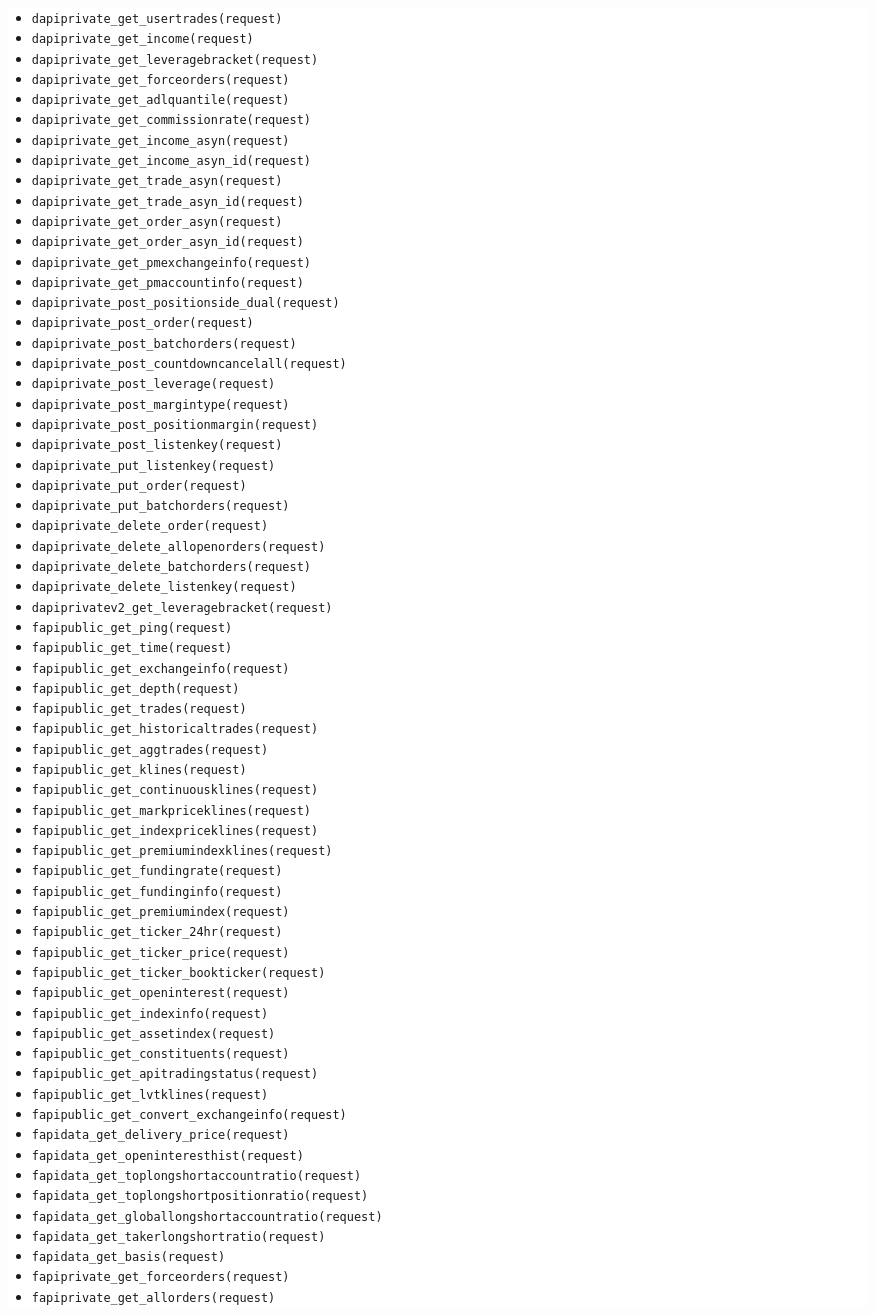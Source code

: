 - `dapiprivate_get_usertrades(request)`
- `dapiprivate_get_income(request)`
- `dapiprivate_get_leveragebracket(request)`
- `dapiprivate_get_forceorders(request)`
- `dapiprivate_get_adlquantile(request)`
- `dapiprivate_get_commissionrate(request)`
- `dapiprivate_get_income_asyn(request)`
- `dapiprivate_get_income_asyn_id(request)`
- `dapiprivate_get_trade_asyn(request)`
- `dapiprivate_get_trade_asyn_id(request)`
- `dapiprivate_get_order_asyn(request)`
- `dapiprivate_get_order_asyn_id(request)`
- `dapiprivate_get_pmexchangeinfo(request)`
- `dapiprivate_get_pmaccountinfo(request)`
- `dapiprivate_post_positionside_dual(request)`
- `dapiprivate_post_order(request)`
- `dapiprivate_post_batchorders(request)`
- `dapiprivate_post_countdowncancelall(request)`
- `dapiprivate_post_leverage(request)`
- `dapiprivate_post_margintype(request)`
- `dapiprivate_post_positionmargin(request)`
- `dapiprivate_post_listenkey(request)`
- `dapiprivate_put_listenkey(request)`
- `dapiprivate_put_order(request)`
- `dapiprivate_put_batchorders(request)`
- `dapiprivate_delete_order(request)`
- `dapiprivate_delete_allopenorders(request)`
- `dapiprivate_delete_batchorders(request)`
- `dapiprivate_delete_listenkey(request)`
- `dapiprivatev2_get_leveragebracket(request)`
- `fapipublic_get_ping(request)`
- `fapipublic_get_time(request)`
- `fapipublic_get_exchangeinfo(request)`
- `fapipublic_get_depth(request)`
- `fapipublic_get_trades(request)`
- `fapipublic_get_historicaltrades(request)`
- `fapipublic_get_aggtrades(request)`
- `fapipublic_get_klines(request)`
- `fapipublic_get_continuousklines(request)`
- `fapipublic_get_markpriceklines(request)`
- `fapipublic_get_indexpriceklines(request)`
- `fapipublic_get_premiumindexklines(request)`
- `fapipublic_get_fundingrate(request)`
- `fapipublic_get_fundinginfo(request)`
- `fapipublic_get_premiumindex(request)`
- `fapipublic_get_ticker_24hr(request)`
- `fapipublic_get_ticker_price(request)`
- `fapipublic_get_ticker_bookticker(request)`
- `fapipublic_get_openinterest(request)`
- `fapipublic_get_indexinfo(request)`
- `fapipublic_get_assetindex(request)`
- `fapipublic_get_constituents(request)`
- `fapipublic_get_apitradingstatus(request)`
- `fapipublic_get_lvtklines(request)`
- `fapipublic_get_convert_exchangeinfo(request)`
- `fapidata_get_delivery_price(request)`
- `fapidata_get_openinteresthist(request)`
- `fapidata_get_toplongshortaccountratio(request)`
- `fapidata_get_toplongshortpositionratio(request)`
- `fapidata_get_globallongshortaccountratio(request)`
- `fapidata_get_takerlongshortratio(request)`
- `fapidata_get_basis(request)`
- `fapiprivate_get_forceorders(request)`
- `fapiprivate_get_allorders(request)`